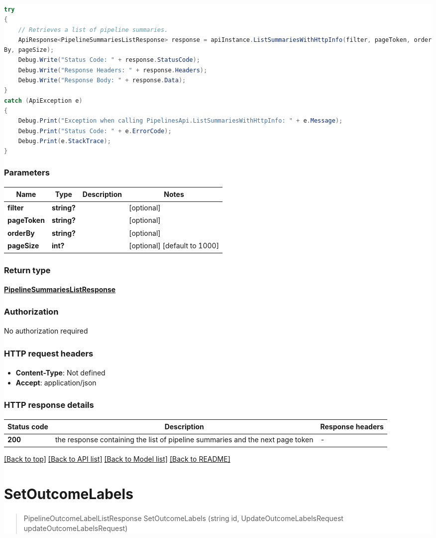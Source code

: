 ```csharp
try
{
    // Retrieves a list of pipeline summaries.
    ApiResponse<PipelineSummariesListResponse> response = apiInstance.ListSummariesWithHttpInfo(filter, pageToken, orderBy, pageSize);
    Debug.Write("Status Code: " + response.StatusCode);
    Debug.Write("Response Headers: " + response.Headers);
    Debug.Write("Response Body: " + response.Data);
}
catch (ApiException e)
{
    Debug.Print("Exception when calling PipelinesApi.ListSummariesWithHttpInfo: " + e.Message);
    Debug.Print("Status Code: " + e.ErrorCode);
    Debug.Print(e.StackTrace);
}
```

### Parameters

| Name | Type | Description | Notes |
|------|------|-------------|-------|
| **filter** | **string?** |  | [optional]  |
| **pageToken** | **string?** |  | [optional]  |
| **orderBy** | **string?** |  | [optional]  |
| **pageSize** | **int?** |  | [optional] [default to 1000] |

### Return type

[**PipelineSummariesListResponse**](PipelineSummariesListResponse.md)

### Authorization

No authorization required

### HTTP request headers

 - **Content-Type**: Not defined
 - **Accept**: application/json


### HTTP response details
| Status code | Description | Response headers |
|-------------|-------------|------------------|
| **200** | the response containing the list of pipeline summaries and the next page token |  -  |

[[Back to top]](#) [[Back to API list]](../README.md#documentation-for-api-endpoints) [[Back to Model list]](../README.md#documentation-for-models) [[Back to README]](../README.md)

<a id="setoutcomelabels"></a>
# **SetOutcomeLabels**
> PipelineOutcomeLabelListResponse SetOutcomeLabels (string id, UpdateOutcomeLabelsRequest updateOutcomeLabelsRequest)
